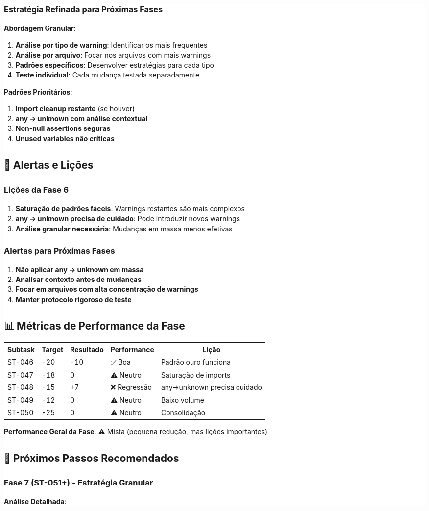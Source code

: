 ### **Estratégia Refinada para Próximas Fases**

**Abordagem Granular**:

1. **Análise por tipo de warning**: Identificar os mais frequentes
2. **Análise por arquivo**: Focar nos arquivos com mais warnings
3. **Padrões específicos**: Desenvolver estratégias para cada tipo
4. **Teste individual**: Cada mudança testada separadamente

**Padrões Prioritários**:

1. **Import cleanup restante** (se houver)
2. **any → unknown com análise contextual**
3. **Non-null assertions seguras**
4. **Unused variables não críticas**

## 🚨 **Alertas e Lições**

### **Lições da Fase 6**

1. **Saturação de padrões fáceis**: Warnings restantes são mais complexos
2. **any → unknown precisa de cuidado**: Pode introduzir novos warnings
3. **Análise granular necessária**: Mudanças em massa menos efetivas

### **Alertas para Próximas Fases**

1. **Não aplicar any → unknown em massa**
2. **Analisar contexto antes de mudanças**
3. **Focar em arquivos com alta concentração de warnings**
4. **Manter protocolo rigoroso de teste**

## 📊 **Métricas de Performance da Fase**

| Subtask | Target | Resultado | Performance  | Lição                       |
| ------- | ------ | --------- | ------------ | --------------------------- |
| ST-046  | -20    | -10       | ✅ Boa       | Padrão ouro funciona        |
| ST-047  | -18    | 0         | ⚠️ Neutro     | Saturação de imports        |
| ST-048  | -15    | +7        | ❌ Regressão | any→unknown precisa cuidado |
| ST-049  | -12    | 0         | ⚠️ Neutro     | Baixo volume                |
| ST-050  | -25    | 0         | ⚠️ Neutro     | Consolidação                |

**Performance Geral da Fase**: ⚠️ Mista (pequena redução, mas lições importantes)

## 🔄 **Próximos Passos Recomendados**

### **Fase 7 (ST-051+) - Estratégia Granular**

**Análise Detalhada**:
